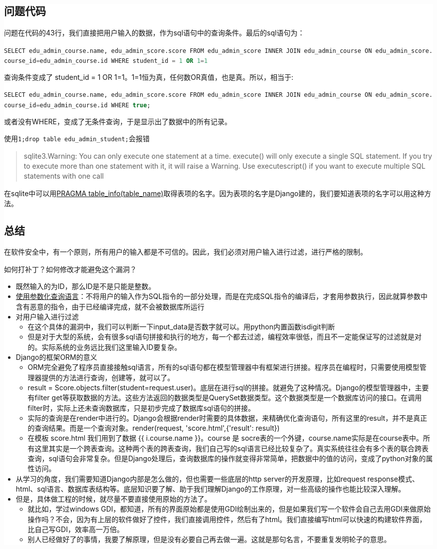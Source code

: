 ## 问题代码

问题在代码的43行，我们直接把用户输入的数据，作为sql语句中的查询条件。最后的sql语句为：

```sql
SELECT edu_admin_course.name, edu_admin_score.score FROM edu_admin_score INNER JOIN edu_admin_course ON edu_admin_score.course_id=edu_admin_course.id WHERE student_id = 1 OR 1=1
```

查询条件变成了 student_id = 1 OR 1=1。1=1恒为真，任何数OR真值，也是真。所以，相当于:

```sql
SELECT edu_admin_course.name, edu_admin_score.score FROM edu_admin_score INNER JOIN edu_admin_course ON edu_admin_score.course_id=edu_admin_course.id WHERE true;
```

或者没有WHERE，变成了无条件查询，于是显示出了数据中的所有记录。


使用`1;drop table edu_admin_student;`会报错
> sqlite3.Warning: You can only execute one statement at a time.
> execute() will only execute a single SQL statement. If you try to execute more than one  statement with it, it will raise a Warning. Use executescript() if you want to execute  multiple SQL statements with one call

在sqlite中可以用[PRAGMA table_info(table_name)](https://www.runoob.com/sqlite/sqlite-syntax.html)取得表项的名字。因为表项的名字是Django建的，我们要知道表项的名字可以用这种方法。

## 总结

在软件安全中，有一个原则，所有用户的输入都是不可信的。因此，我们必须对用户输入进行过滤，进行严格的限制。
  
如何打补丁？如何修改才能避免这个漏洞？
- 既然输入的为ID，那么ID是不是只能是整数。
- [使用参数化查询语言](https://www.jianshu.com/p/c07fb5ae9631)：不将用户的输入作为SQL指令的一部分处理，而是在完成SQL指令的编译后，才套用参数执行，因此就算参数中含有恶意的指令，由于已经编译完成，就不会被数据库所运行
- 对用户输入进行过滤
  - 在这个具体的漏洞中，我们可以判断一下input_data是否数字就可以。用python内置函数isdigit判断
  - 但是对于大型的系统，会有很多sql语句拼接和执行的地方，每一个都去过滤，编程效率很低，而且不一定能保证写的过滤就是对的。实际系统的业务远比我们这里输入ID要复杂。
- Django的框架ORM的意义
  - ORM完全避免了程序员直接接触sql语言，所有的sql语句都在模型管理器中有框架进行拼接。程序员在编程时，只需要使用模型管理器提供的方法进行查询，创建等，就可以了。
  - result = Score.objects.filter(student=request.user)。底层在进行sql的拼接。就避免了这种情况。Django的模型管理器中，主要有filter get等获取数据的方法。这些方法返回的数据类型是QuerySet数据类型。这个数据类型是一个数据库访问的接口。在调用filter时，实际上还未查询数据库，只是初步完成了数据库sql语句的拼接。
  - 实际的查询是在render中进行的。Django会根据render时需要的具体数据，来精确优化查询语句，所有这里的result，并不是真正的查询结果。而是一个查询对象。render(request, 'score.html',{'result': result})
  - 在模板 score.html 我们用到了数据 {{ i.course.name }}。course 是 socre表的一个外键，course.name实际是在course表中。所有这里其实是一个跨表查询。这种两个表的跨表查询，我们自己写的sql语言已经比较复杂了。真实系统往往会有多个表的联合跨表查询，sql语句会非常复杂。但是Django处理后，查询数据库的操作就变得非常简单，把数据中的值的访问，变成了python对象的属性访问。
- 从学习的角度，我们需要知道Django内部是怎么做的，但也需要一些底层的http server的开发原理，比如request response模式、html、sql语言、数据库表结构等。底层知识要了解、助于我们理解Django的工作原理，对一些高级的操作也能比较深入理解。
- 但是，具体做工程的时候，就尽量不要直接使用原始的方法了。
  - 就比如，学过windows GDI，都知道，所有的界面原始都是使用GDI绘制出来的，但是如果我们写一个软件会自己去用GDI来做原始操作吗？不会，因为有上层的软件做好了控件，我们直接调用控件，然后有了html。我们直接编写html可以快速的构建软件界面，比自己写GDI，效率高一万倍。
  - 别人已经做好了的事情，我要了解原理，但是没有必要自己再去做一遍。这就是那句名言，不要重复发明轮子的意思。